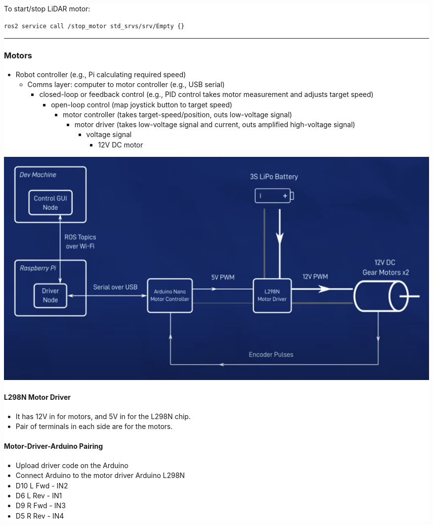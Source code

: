 To start/stop LiDAR motor:

```bash
ros2 service call /stop_motor std_srvs/srv/Empty {}
```
---

### Motors

- Robot controller (e.g., Pi calculating required speed)
  - Comms layer: computer to motor controller (e.g., USB serial)
    - closed-loop or feedback control (e.g., PID control takes motor measurement and adjusts target speed)
      - open-loop control (map joystick button to target speed)
        - motor controller (takes target-speed/position, outs low-voltage signal)
          - motor driver (takes low-voltage signal and current, outs amplified high-voltage signal)
            - voltage signal
              - 12V DC motor

![Motor Circuit](./images/motor_loop.png)

#### L298N Motor Driver

- It has 12V in for motors, and 5V in for the L298N chip.
- Pair of terminals in each side are for the motors.

#### Motor-Driver-Arduino Pairing

- Upload driver code on the Arduino
- Connect Arduino to the motor driver
Arduino		L298N
- D10		L Fwd - IN2
- D6		L Rev - IN1
- D9		R Fwd - IN3
- D5		R Rev - IN4
